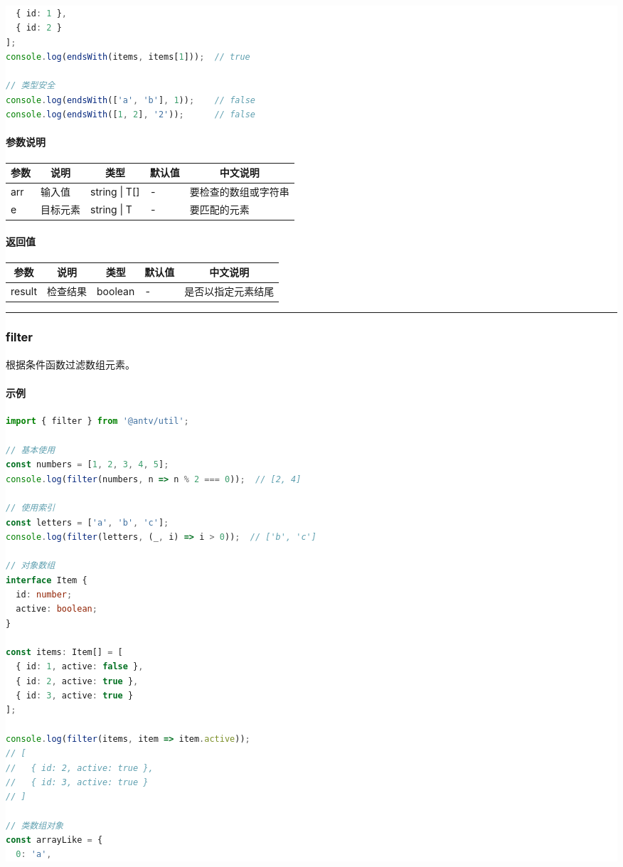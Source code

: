 ```ts
  { id: 1 },
  { id: 2 }
];
console.log(endsWith(items, items[1]));  // true

// 类型安全
console.log(endsWith(['a', 'b'], 1));    // false
console.log(endsWith([1, 2], '2'));      // false
```

#### 参数说明

| 参数 | 说明 | 类型 | 默认值 | 中文说明 |
|---------|------|------|---------|----------|
| arr | 输入值 | string \| T[] | - | 要检查的数组或字符串 |
| e | 目标元素 | string \| T | - | 要匹配的元素 |

#### 返回值

| 参数 | 说明 | 类型 | 默认值 | 中文说明 |
|---------|------|------|---------|----------|
| result | 检查结果 | boolean | - | 是否以指定元素结尾 |

<hr>

### filter

根据条件函数过滤数组元素。

#### 示例

```ts
import { filter } from '@antv/util';

// 基本使用
const numbers = [1, 2, 3, 4, 5];
console.log(filter(numbers, n => n % 2 === 0));  // [2, 4]

// 使用索引
const letters = ['a', 'b', 'c'];
console.log(filter(letters, (_, i) => i > 0));  // ['b', 'c']

// 对象数组
interface Item {
  id: number;
  active: boolean;
}

const items: Item[] = [
  { id: 1, active: false },
  { id: 2, active: true },
  { id: 3, active: true }
];

console.log(filter(items, item => item.active));
// [
//   { id: 2, active: true },
//   { id: 3, active: true }
// ]

// 类数组对象
const arrayLike = {
  0: 'a',
```